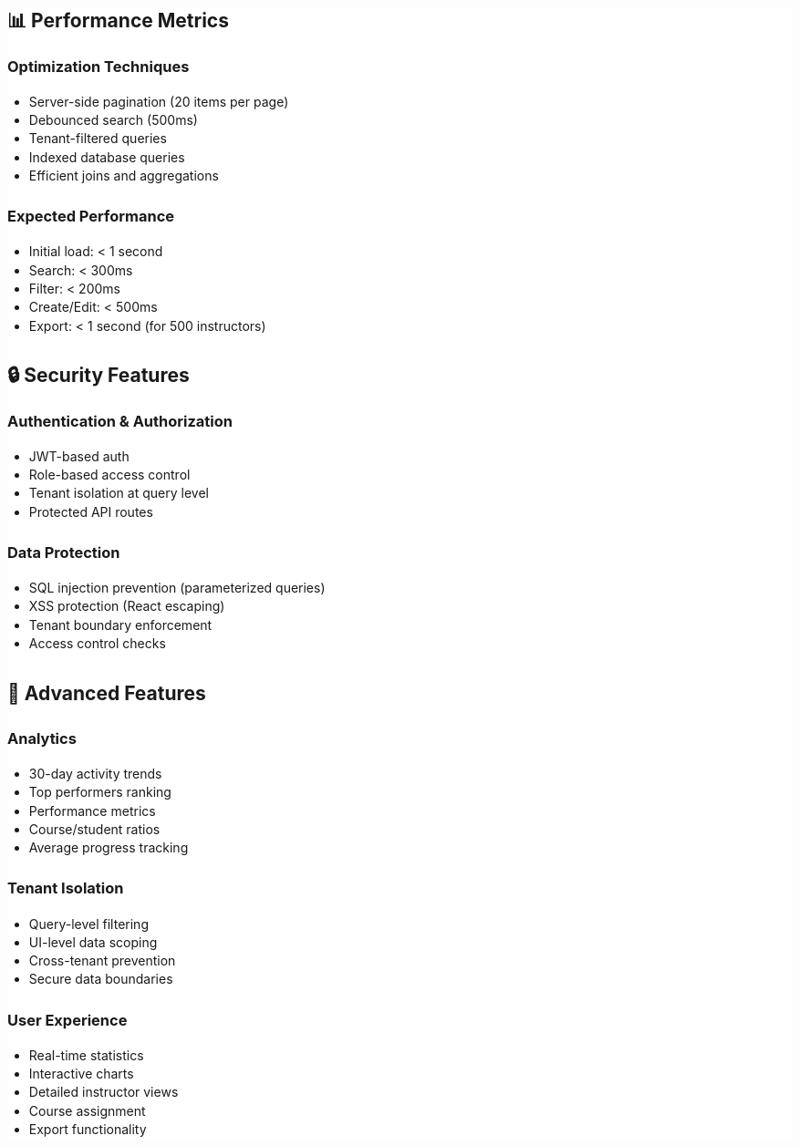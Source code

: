 ## 📊 Performance Metrics

### Optimization Techniques
- Server-side pagination (20 items per page)
- Debounced search (500ms)
- Tenant-filtered queries
- Indexed database queries
- Efficient joins and aggregations

### Expected Performance
- Initial load: < 1 second
- Search: < 300ms
- Filter: < 200ms
- Create/Edit: < 500ms
- Export: < 1 second (for 500 instructors)

## 🔒 Security Features

### Authentication & Authorization
- JWT-based auth
- Role-based access control
- Tenant isolation at query level
- Protected API routes

### Data Protection
- SQL injection prevention (parameterized queries)
- XSS protection (React escaping)
- Tenant boundary enforcement
- Access control checks

## 🌟 Advanced Features

### Analytics
- 30-day activity trends
- Top performers ranking
- Performance metrics
- Course/student ratios
- Average progress tracking

### Tenant Isolation
- Query-level filtering
- UI-level data scoping
- Cross-tenant prevention
- Secure data boundaries

### User Experience
- Real-time statistics
- Interactive charts
- Detailed instructor views
- Course assignment
- Export functionality
